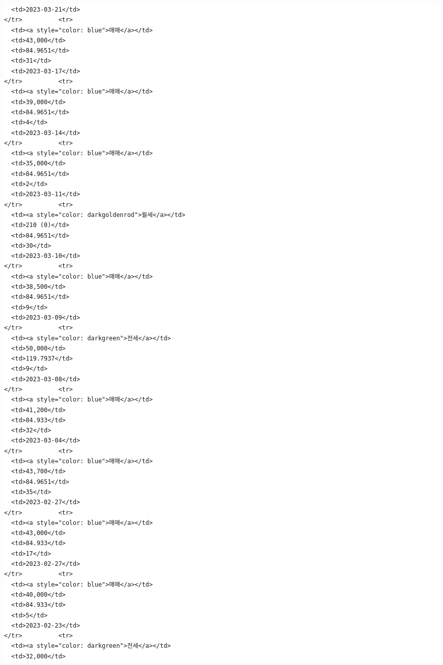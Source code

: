       <td>2023-03-21</td>
    </tr>          <tr>
      <td><a style="color: blue">매매</a></td>
      <td>43,000</td>
      <td>84.9651</td>
      <td>31</td>
      <td>2023-03-17</td>
    </tr>          <tr>
      <td><a style="color: blue">매매</a></td>
      <td>39,000</td>
      <td>84.9651</td>
      <td>4</td>
      <td>2023-03-14</td>
    </tr>          <tr>
      <td><a style="color: blue">매매</a></td>
      <td>35,000</td>
      <td>84.9651</td>
      <td>2</td>
      <td>2023-03-11</td>
    </tr>          <tr>
      <td><a style="color: darkgoldenrod">월세</a></td>
      <td>210 (0)</td>
      <td>84.9651</td>
      <td>30</td>
      <td>2023-03-10</td>
    </tr>          <tr>
      <td><a style="color: blue">매매</a></td>
      <td>38,500</td>
      <td>84.9651</td>
      <td>9</td>
      <td>2023-03-09</td>
    </tr>          <tr>
      <td><a style="color: darkgreen">전세</a></td>
      <td>50,000</td>
      <td>119.7937</td>
      <td>9</td>
      <td>2023-03-08</td>
    </tr>          <tr>
      <td><a style="color: blue">매매</a></td>
      <td>41,200</td>
      <td>84.933</td>
      <td>32</td>
      <td>2023-03-04</td>
    </tr>          <tr>
      <td><a style="color: blue">매매</a></td>
      <td>43,700</td>
      <td>84.9651</td>
      <td>35</td>
      <td>2023-02-27</td>
    </tr>          <tr>
      <td><a style="color: blue">매매</a></td>
      <td>43,000</td>
      <td>84.933</td>
      <td>17</td>
      <td>2023-02-27</td>
    </tr>          <tr>
      <td><a style="color: blue">매매</a></td>
      <td>40,000</td>
      <td>84.933</td>
      <td>5</td>
      <td>2023-02-23</td>
    </tr>          <tr>
      <td><a style="color: darkgreen">전세</a></td>
      <td>32,000</td>